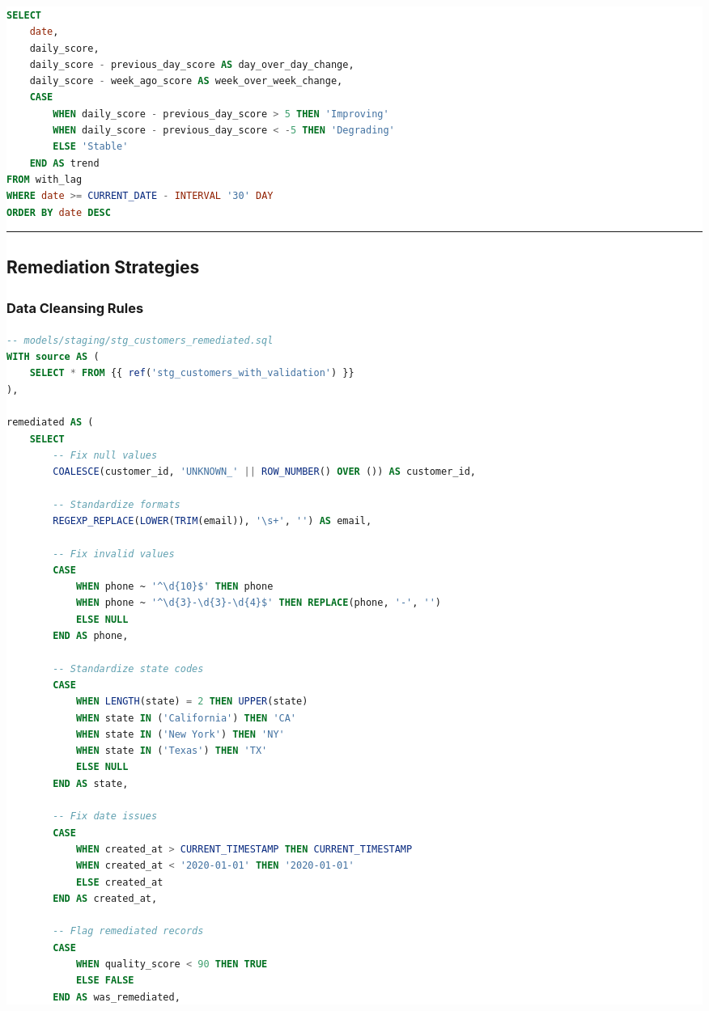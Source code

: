 ```sql
SELECT
    date,
    daily_score,
    daily_score - previous_day_score AS day_over_day_change,
    daily_score - week_ago_score AS week_over_week_change,
    CASE 
        WHEN daily_score - previous_day_score > 5 THEN 'Improving'
        WHEN daily_score - previous_day_score < -5 THEN 'Degrading'
        ELSE 'Stable'
    END AS trend
FROM with_lag
WHERE date >= CURRENT_DATE - INTERVAL '30' DAY
ORDER BY date DESC
```

---

## Remediation Strategies

### Data Cleansing Rules

```sql
-- models/staging/stg_customers_remediated.sql
WITH source AS (
    SELECT * FROM {{ ref('stg_customers_with_validation') }}
),

remediated AS (
    SELECT
        -- Fix null values
        COALESCE(customer_id, 'UNKNOWN_' || ROW_NUMBER() OVER ()) AS customer_id,
        
        -- Standardize formats
        REGEXP_REPLACE(LOWER(TRIM(email)), '\s+', '') AS email,
        
        -- Fix invalid values
        CASE 
            WHEN phone ~ '^\d{10}$' THEN phone
            WHEN phone ~ '^\d{3}-\d{3}-\d{4}$' THEN REPLACE(phone, '-', '')
            ELSE NULL
        END AS phone,
        
        -- Standardize state codes
        CASE
            WHEN LENGTH(state) = 2 THEN UPPER(state)
            WHEN state IN ('California') THEN 'CA'
            WHEN state IN ('New York') THEN 'NY'
            WHEN state IN ('Texas') THEN 'TX'
            ELSE NULL
        END AS state,
        
        -- Fix date issues
        CASE
            WHEN created_at > CURRENT_TIMESTAMP THEN CURRENT_TIMESTAMP
            WHEN created_at < '2020-01-01' THEN '2020-01-01'
            ELSE created_at
        END AS created_at,
        
        -- Flag remediated records
        CASE 
            WHEN quality_score < 90 THEN TRUE 
            ELSE FALSE 
        END AS was_remediated,
```